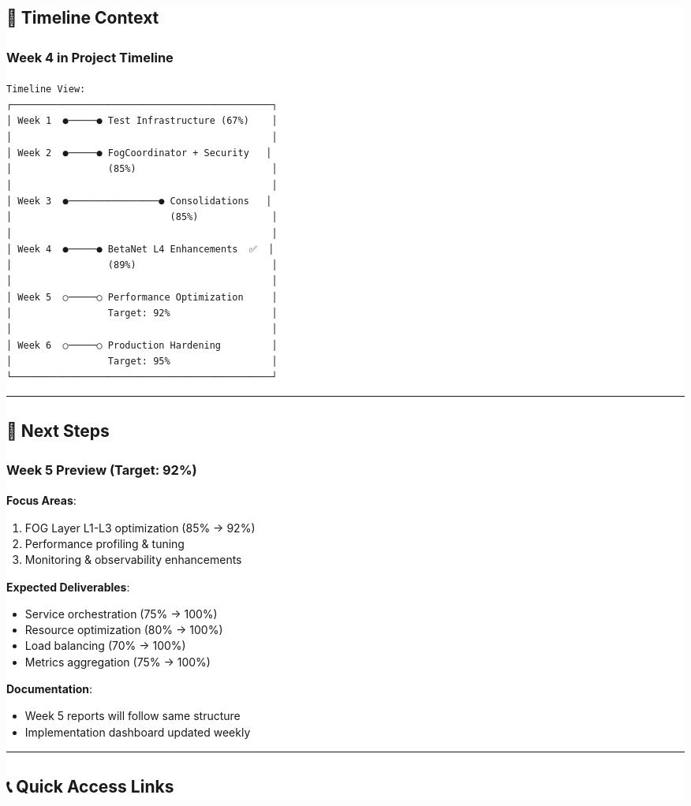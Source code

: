 
## 📅 Timeline Context

### Week 4 in Project Timeline

```
Timeline View:
┌──────────────────────────────────────────────┐
│ Week 1  ●─────● Test Infrastructure (67%)    │
│                                              │
│ Week 2  ●─────● FogCoordinator + Security   │
│                 (85%)                        │
│                                              │
│ Week 3  ●────────────────● Consolidations   │
│                            (85%)             │
│                                              │
│ Week 4  ●─────● BetaNet L4 Enhancements  ✅  │
│                 (89%)                        │
│                                              │
│ Week 5  ○─────○ Performance Optimization     │
│                 Target: 92%                  │
│                                              │
│ Week 6  ○─────○ Production Hardening         │
│                 Target: 95%                  │
└──────────────────────────────────────────────┘
```

---

## 🎯 Next Steps

### Week 5 Preview (Target: 92%)

**Focus Areas**:
1. FOG Layer L1-L3 optimization (85% → 92%)
2. Performance profiling & tuning
3. Monitoring & observability enhancements

**Expected Deliverables**:
- Service orchestration (75% → 100%)
- Resource optimization (80% → 100%)
- Load balancing (70% → 100%)
- Metrics aggregation (75% → 100%)

**Documentation**:
- Week 5 reports will follow same structure
- Implementation dashboard updated weekly

---

## 📞 Quick Access Links
